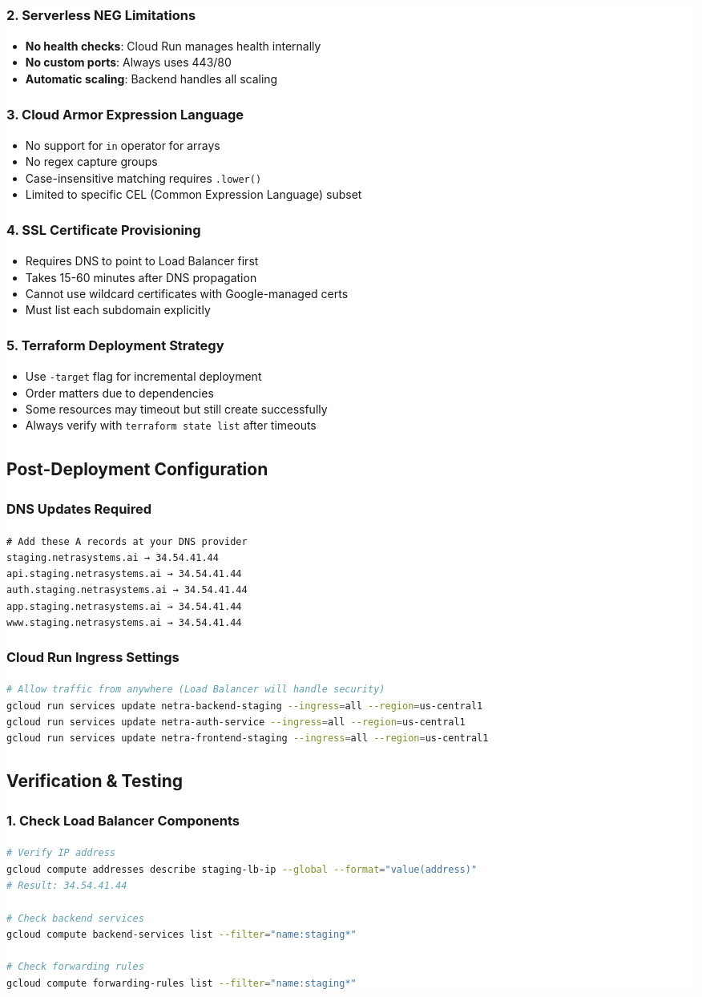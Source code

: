 ### 2. Serverless NEG Limitations

- **No health checks**: Cloud Run manages health internally
- **No custom ports**: Always uses 443/80
- **Automatic scaling**: Backend handles all scaling

### 3. Cloud Armor Expression Language

- No support for `in` operator for arrays
- No regex capture groups
- Case-insensitive matching requires `.lower()`
- Limited to specific CEL (Common Expression Language) subset

### 4. SSL Certificate Provisioning

- Requires DNS to point to Load Balancer first
- Takes 15-60 minutes after DNS propagation
- Cannot use wildcard certificates with Google-managed certs
- Must list each subdomain explicitly

### 5. Terraform Deployment Strategy

- Use `-target` flag for incremental deployment
- Order matters due to dependencies
- Some resources may timeout but still create successfully
- Always verify with `terraform state list` after timeouts

## Post-Deployment Configuration

### DNS Updates Required

```
# Add these A records at your DNS provider
staging.netrasystems.ai → 34.54.41.44
api.staging.netrasystems.ai → 34.54.41.44
auth.staging.netrasystems.ai → 34.54.41.44
app.staging.netrasystems.ai → 34.54.41.44
www.staging.netrasystems.ai → 34.54.41.44
```

### Cloud Run Ingress Settings

```bash
# Allow traffic from anywhere (Load Balancer will handle security)
gcloud run services update netra-backend-staging --ingress=all --region=us-central1
gcloud run services update netra-auth-service --ingress=all --region=us-central1
gcloud run services update netra-frontend-staging --ingress=all --region=us-central1
```

## Verification & Testing

### 1. Check Load Balancer Components
```bash
# Verify IP address
gcloud compute addresses describe staging-lb-ip --global --format="value(address)"
# Result: 34.54.41.44

# Check backend services
gcloud compute backend-services list --filter="name:staging*"

# Check forwarding rules
gcloud compute forwarding-rules list --filter="name:staging*"
```
